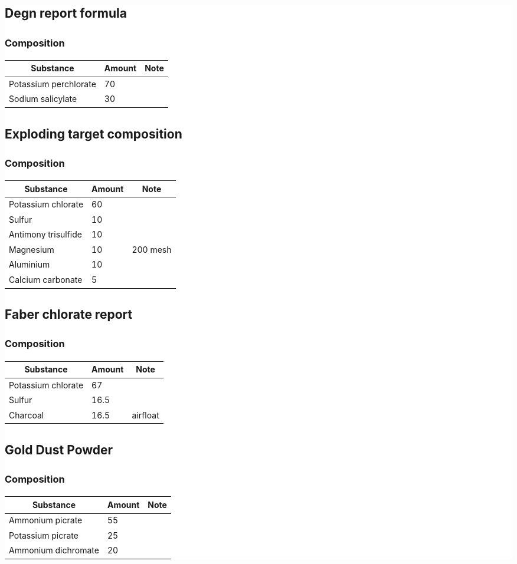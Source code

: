 ## Degn report formula

### Composition

| Substance | Amount | Note |
|-----------|--------|------|
| Potassium perchlorate | 70 |  |
| Sodium salicylate | 30 |  |

## Exploding target composition

### Composition

| Substance | Amount | Note |
|-----------|--------|------|
| Potassium chlorate | 60 |  |
| Sulfur | 10 |  |
| Antimony trisulfide | 10 |  |
| Magnesium | 10 | 200 mesh |
| Aluminium | 10 |  |
| Calcium carbonate | 5 |  |

## Faber chlorate report

### Composition

| Substance | Amount | Note |
|-----------|--------|------|
| Potassium chlorate | 67 |  |
| Sulfur | 16.5 |  |
| Charcoal | 16.5 | airfloat |

## Gold Dust Powder

### Composition

| Substance | Amount | Note |
|-----------|--------|------|
| Ammonium picrate | 55 |  |
| Potassium picrate | 25 |  |
| Ammonium dichromate | 20 |  |
